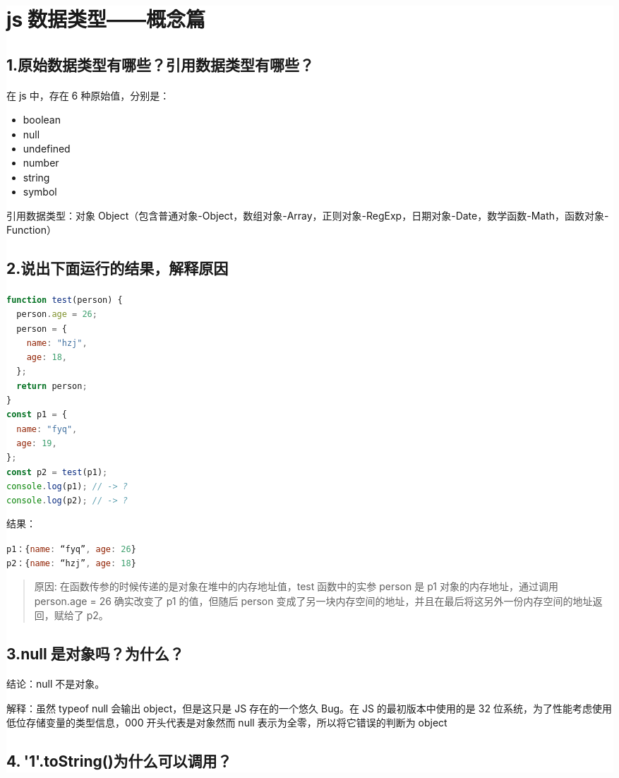 # js 数据类型——概念篇

## 1.原始数据类型有哪些？引用数据类型有哪些？

在 js 中，存在 6 种原始值，分别是：

- boolean
- null
- undefined
- number
- string
- symbol

引用数据类型：对象 Object（包含普通对象-Object，数组对象-Array，正则对象-RegExp，日期对象-Date，数学函数-Math，函数对象-Function）

## 2.说出下面运行的结果，解释原因

```js
function test(person) {
  person.age = 26;
  person = {
    name: "hzj",
    age: 18,
  };
  return person;
}
const p1 = {
  name: "fyq",
  age: 19,
};
const p2 = test(p1);
console.log(p1); // -> ?
console.log(p2); // -> ?
```

结果：

```js
p1：{name: “fyq”, age: 26}
p2：{name: “hzj”, age: 18}
```

> 原因: 在函数传参的时候传递的是对象在堆中的内存地址值，test 函数中的实参 person 是 p1 对象的内存地址，通过调用 person.age = 26 确实改变了 p1 的值，但随后 person 变成了另一块内存空间的地址，并且在最后将这另外一份内存空间的地址返回，赋给了 p2。

## 3.null 是对象吗？为什么？

结论：null 不是对象。

解释：虽然 typeof null 会输出 object，但是这只是 JS 存在的一个悠久 Bug。在 JS 的最初版本中使用的是 32 位系统，为了性能考虑使用低位存储变量的类型信息，000 开头代表是对象然而 null 表示为全零，所以将它错误的判断为 object

## 4. '1'.toString()为什么可以调用？
